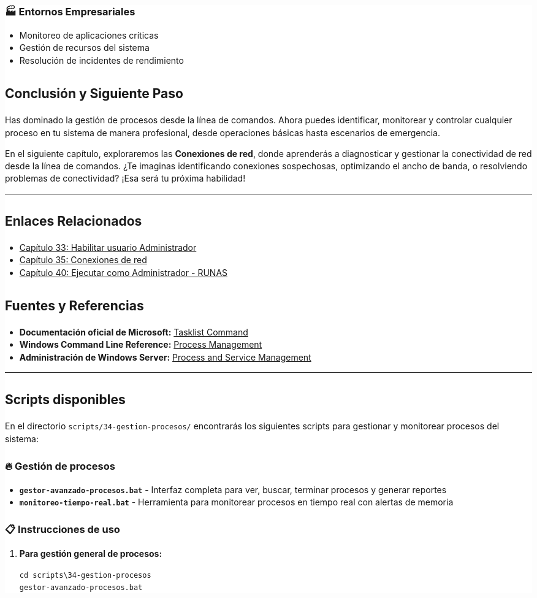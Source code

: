 ### 🏭 **Entornos Empresariales**
- Monitoreo de aplicaciones críticas
- Gestión de recursos del sistema
- Resolución de incidentes de rendimiento

## Conclusión y Siguiente Paso

Has dominado la gestión de procesos desde la línea de comandos. Ahora puedes identificar, monitorear y controlar cualquier proceso en tu sistema de manera profesional, desde operaciones básicas hasta escenarios de emergencia.

En el siguiente capítulo, exploraremos las **Conexiones de red**, donde aprenderás a diagnosticar y gestionar la conectividad de red desde la línea de comandos. ¿Te imaginas identificando conexiones sospechosas, optimizando el ancho de banda, o resolviendo problemas de conectividad? ¡Esa será tu próxima habilidad!

---

## Enlaces Relacionados

- [Capítulo 33: Habilitar usuario Administrador](33.%20Habilitar%20usuario%20Administrador.md)
- [Capítulo 35: Conexiones de red](35.%20Conexiones%20de%20red.md)
- [Capítulo 40: Ejecutar como Administrador - RUNAS](40.%20Ejecutar%20como%20Administrador%20-%20RUNAS.md)

## Fuentes y Referencias

- **Documentación oficial de Microsoft:** [Tasklist Command](https://docs.microsoft.com/en-us/windows-server/administration/windows-commands/tasklist)
- **Windows Command Line Reference:** [Process Management](https://docs.microsoft.com/en-us/windows-server/administration/windows-commands/windows-commands)
- **Administración de Windows Server:** [Process and Service Management](https://docs.microsoft.com/en-us/windows-server/administration/)

---

## Scripts disponibles

En el directorio `scripts/34-gestion-procesos/` encontrarás los siguientes scripts para gestionar y monitorear procesos del sistema:

### 🔥 **Gestión de procesos**
- **`gestor-avanzado-procesos.bat`** - Interfaz completa para ver, buscar, terminar procesos y generar reportes
- **`monitoreo-tiempo-real.bat`** - Herramienta para monitorear procesos en tiempo real con alertas de memoria

### 📋 **Instrucciones de uso**

1. **Para gestión general de procesos:**
   ```batch
   cd scripts\34-gestion-procesos
   gestor-avanzado-procesos.bat
   ```
